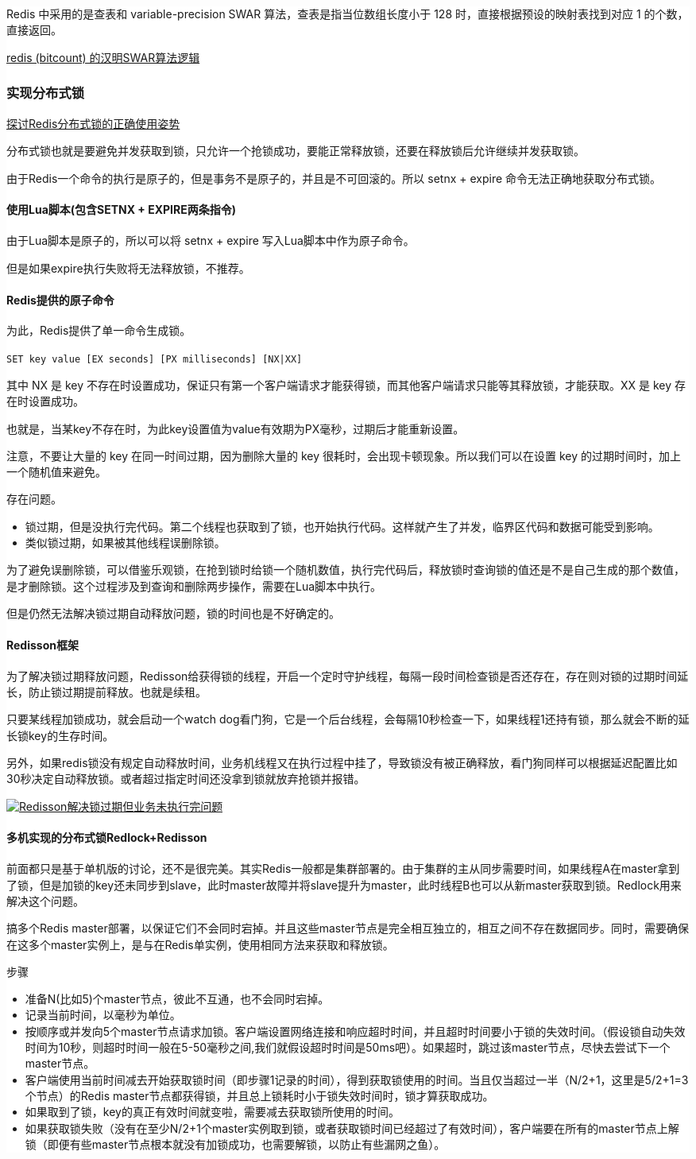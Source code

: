 Redis 中采用的是查表和 variable-precision SWAR 算法，查表是指当位数组长度小于 128 时，直接根据预设的映射表找到对应 1 的个数，直接返回。

[redis (bitcount) 的汉明SWAR算法逻辑](https://blog.csdn.net/gold615/article/details/128349425)

### 实现分布式锁

[探讨Redis分布式锁的正确使用姿势](https://juejin.cn/post/6936956908007850014)

分布式锁也就是要避免并发获取到锁，只允许一个抢锁成功，要能正常释放锁，还要在释放锁后允许继续并发获取锁。

由于Redis一个命令的执行是原子的，但是事务不是原子的，并且是不可回滚的。所以 setnx + expire 命令无法正确地获取分布式锁。

#### 使用Lua脚本(包含SETNX + EXPIRE两条指令)

由于Lua脚本是原子的，所以可以将 setnx + expire 写入Lua脚本中作为原子命令。

但是如果expire执行失败将无法释放锁，不推荐。

#### Redis提供的原子命令

为此，Redis提供了单一命令生成锁。

`SET key value [EX seconds] [PX milliseconds] [NX|XX]`

其中 NX 是 key 不存在时设置成功，保证只有第一个客户端请求才能获得锁，而其他客户端请求只能等其释放锁，才能获取。XX 是 key 存在时设置成功。

也就是，当某key不存在时，为此key设置值为value有效期为PX毫秒，过期后才能重新设置。

注意，不要让大量的 key 在同一时间过期，因为删除大量的 key 很耗时，会出现卡顿现象。所以我们可以在设置 key 的过期时间时，加上一个随机值来避免。

存在问题。
- 锁过期，但是没执行完代码。第二个线程也获取到了锁，也开始执行代码。这样就产生了并发，临界区代码和数据可能受到影响。
- 类似锁过期，如果被其他线程误删除锁。

为了避免误删除锁，可以借鉴乐观锁，在抢到锁时给锁一个随机数值，执行完代码后，释放锁时查询锁的值还是不是自己生成的那个数值，是才删除锁。这个过程涉及到查询和删除两步操作，需要在Lua脚本中执行。

但是仍然无法解决锁过期自动释放问题，锁的时间也是不好确定的。

#### Redisson框架

为了解决锁过期释放问题，Redisson给获得锁的线程，开启一个定时守护线程，每隔一段时间检查锁是否还存在，存在则对锁的过期时间延长，防止锁过期提前释放。也就是续租。

只要某线程加锁成功，就会启动一个watch dog看门狗，它是一个后台线程，会每隔10秒检查一下，如果线程1还持有锁，那么就会不断的延长锁key的生存时间。

另外，如果redis锁没有规定自动释放时间，业务机线程又在执行过程中挂了，导致锁没有被正确释放，看门狗同样可以根据延迟配置比如30秒决定自动释放锁。或者超过指定时间还没拿到锁就放弃抢锁并报错。

[![Redisson解决锁过期但业务未执行完问题](https://github.com/cbirdcn/note/assets/60061199/b769df05-0f01-4a7c-9ce7-60f5c323f5a9)](https://juejin.cn/post/6936956908007850014)

#### 多机实现的分布式锁Redlock+Redisson

前面都只是基于单机版的讨论，还不是很完美。其实Redis一般都是集群部署的。由于集群的主从同步需要时间，如果线程A在master拿到了锁，但是加锁的key还未同步到slave，此时master故障并将slave提升为master，此时线程B也可以从新master获取到锁。Redlock用来解决这个问题。

搞多个Redis master部署，以保证它们不会同时宕掉。并且这些master节点是完全相互独立的，相互之间不存在数据同步。同时，需要确保在这多个master实例上，是与在Redis单实例，使用相同方法来获取和释放锁。

步骤
- 准备N(比如5)个master节点，彼此不互通，也不会同时宕掉。
- 记录当前时间，以毫秒为单位。
- 按顺序或并发向5个master节点请求加锁。客户端设置网络连接和响应超时时间，并且超时时间要小于锁的失效时间。（假设锁自动失效时间为10秒，则超时时间一般在5-50毫秒之间,我们就假设超时时间是50ms吧）。如果超时，跳过该master节点，尽快去尝试下一个master节点。
- 客户端使用当前时间减去开始获取锁时间（即步骤1记录的时间），得到获取锁使用的时间。当且仅当超过一半（N/2+1，这里是5/2+1=3个节点）的Redis master节点都获得锁，并且总上锁耗时小于锁失效时间时，锁才算获取成功。
- 如果取到了锁，key的真正有效时间就变啦，需要减去获取锁所使用的时间。
- 如果获取锁失败（没有在至少N/2+1个master实例取到锁，或者获取锁时间已经超过了有效时间），客户端要在所有的master节点上解锁（即便有些master节点根本就没有加锁成功，也需要解锁，以防止有些漏网之鱼）。
